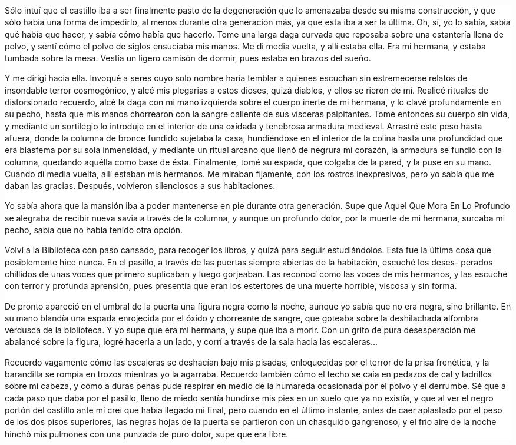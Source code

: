 Sólo intuí que el castillo iba a ser finalmente pasto de la
degeneración que lo amenazaba desde su misma construcción, y que sólo
había una forma de impedirlo, al menos durante otra generación más, ya
que esta iba a ser la última. Oh, sí, yo lo sabía, sabía qué había que
hacer, y sabía cómo había que hacerlo. Tome una larga daga curvada que
reposaba sobre una estantería llena de polvo, y sentí cómo el polvo de
siglos ensuciaba mis manos. Me di media vuelta, y allí estaba ella. Era
mi hermana, y estaba tumbada sobre la mesa. Vestía un ligero camisón de
dormir, pues estaba en brazos del sueño.

Y me dirigí hacia ella. Invoqué a seres cuyo solo nombre haría temblar
a quienes escuchan sin estremecerse relatos de insondable terror
cosmogónico, y alcé mis plegarias a estos dioses, quizá diablos, y
ellos se rieron de mí. Realicé rituales de distorsionado recuerdo, alcé
la daga con mi mano izquierda sobre el cuerpo inerte de mi hermana, y
lo clavé profundamente en su pecho, hasta que mis manos chorrearon con
la sangre caliente de sus vísceras palpitantes. Tomé entonces su cuerpo
sin vida, y mediante un sortilegio lo introduje en el interior de una
oxidada y tenebrosa armadura medieval. Arrastré este peso hasta afuera,
donde la columna de bronce fundido sujetaba la casa, hundiéndose en el
interior de la colina hasta una profundidad que era blasfema por su
sola inmensidad, y mediante un ritual arcano que llenó de negrura mi
corazón, la armadura se fundió con la columna, quedando aquélla como
base de ésta. Finalmente, tomé su espada, que colgaba de la pared, y la
puse en su mano. Cuando di media vuelta, allí estaban mis hermanos. Me
miraban fijamente, con los rostros inexpresivos, pero yo sabía que me
daban las gracias. Después, volvieron silenciosos a sus habitaciones.

Yo sabía ahora que la mansión iba a poder mantenerse en pie durante
otra generación. Supe que Aquel Que Mora En Lo Profundo se alegraba de
recibir nueva savia a través de la columna, y aunque un profundo dolor,
por la muerte de mi hermana, surcaba mi pecho, sabía que no había
tenido otra opción.

Volví a la Biblioteca con paso cansado, para recoger los libros, y
quizá para seguir estudiándolos. Esta fue la última cosa que
posiblemente hice nunca. En el pasillo, a través de las puertas siempre
abiertas de la habitación, escuché los deses- perados chillidos de unas
voces que primero suplicaban y luego gorjeaban. Las reconocí como las
voces de mis hermanos, y las escuché con terror y profunda aprensión,
pues presentía que eran los estertores de una muerte horrible, viscosa
y sin forma.

De pronto apareció en el umbral de la puerta una figura negra como la
noche, aunque yo sabía que no era negra, sino brillante. En su mano
blandía una espada enrojecida por el óxido y chorreante de sangre, que
goteaba sobre la deshilachada alfombra verdusca de la biblioteca. Y yo
supe que era mi hermana, y supe que iba a morir. Con un grito de pura
desesperación me abalancé sobre la figura, logré hacerla a un lado, y
corrí a través de la sala hacia las escaleras...

Recuerdo vagamente cómo las escaleras se deshacían bajo mis pisadas,
enloquecidas por el terror de la prisa frenética, y la barandilla se
rompía en trozos mientras yo la agarraba. Recuerdo también cómo el
techo se caía en pedazos de cal y ladrillos sobre mi cabeza, y cómo a
duras penas pude respirar en medio de la humareda ocasionada por el
polvo y el derrumbe. Sé que a cada paso que daba por el pasillo, lleno
de miedo sentía hundirse mis pies en un suelo que ya no existía, y que
al ver el negro portón del castillo ante mí creí que había llegado mi
final, pero cuando en el último instante, antes de caer aplastado por
el peso de los dos pisos superiores, las negras hojas de la puerta se
partieron con un chasquido gangrenoso, y el frío aire de la noche
hinchó mis pulmones con una punzada de puro dolor, supe que era libre.
